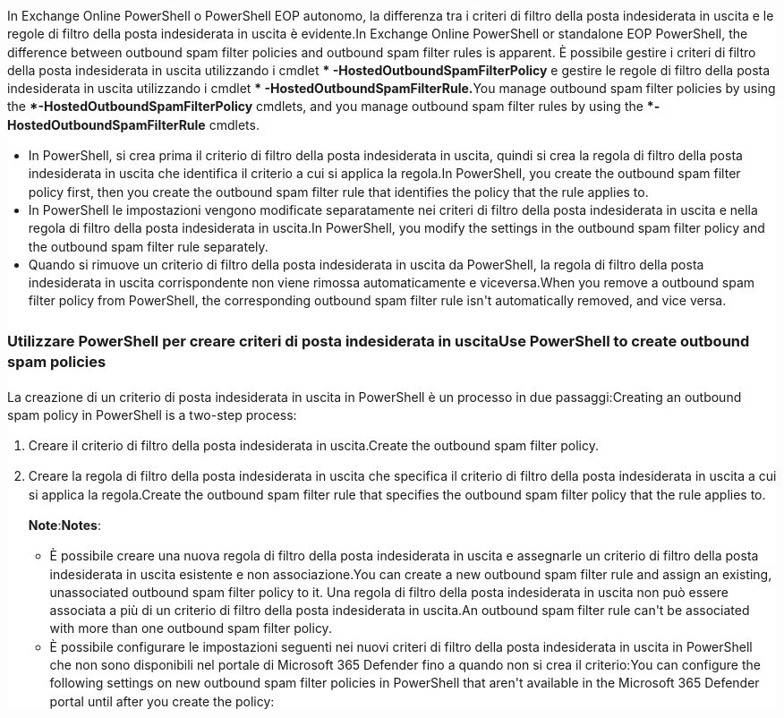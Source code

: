 <span data-ttu-id="70d9e-286">In Exchange Online PowerShell o PowerShell EOP autonomo, la differenza tra i criteri di filtro della posta indesiderata in uscita e le regole di filtro della posta indesiderata in uscita è evidente.</span><span class="sxs-lookup"><span data-stu-id="70d9e-286">In Exchange Online PowerShell or standalone EOP PowerShell, the difference between outbound spam filter policies and outbound spam filter rules is apparent.</span></span> <span data-ttu-id="70d9e-287">È possibile gestire i criteri di filtro della posta indesiderata in uscita utilizzando i cmdlet **\* -HostedOutboundSpamFilterPolicy** e gestire le regole di filtro della posta indesiderata in uscita utilizzando i cmdlet **\* -HostedOutboundSpamFilterRule.**</span><span class="sxs-lookup"><span data-stu-id="70d9e-287">You manage outbound spam filter policies by using the **\*-HostedOutboundSpamFilterPolicy** cmdlets, and you manage outbound spam filter rules by using the **\*-HostedOutboundSpamFilterRule** cmdlets.</span></span>

- <span data-ttu-id="70d9e-288">In PowerShell, si crea prima il criterio di filtro della posta indesiderata in uscita, quindi si crea la regola di filtro della posta indesiderata in uscita che identifica il criterio a cui si applica la regola.</span><span class="sxs-lookup"><span data-stu-id="70d9e-288">In PowerShell, you create the outbound spam filter policy first, then you create the outbound spam filter rule that identifies the policy that the rule applies to.</span></span>
- <span data-ttu-id="70d9e-289">In PowerShell le impostazioni vengono modificate separatamente nei criteri di filtro della posta indesiderata in uscita e nella regola di filtro della posta indesiderata in uscita.</span><span class="sxs-lookup"><span data-stu-id="70d9e-289">In PowerShell, you modify the settings in the outbound spam filter policy and the outbound spam filter rule separately.</span></span>
- <span data-ttu-id="70d9e-290">Quando si rimuove un criterio di filtro della posta indesiderata in uscita da PowerShell, la regola di filtro della posta indesiderata in uscita corrispondente non viene rimossa automaticamente e viceversa.</span><span class="sxs-lookup"><span data-stu-id="70d9e-290">When you remove a outbound spam filter policy from PowerShell, the corresponding outbound spam filter rule isn't automatically removed, and vice versa.</span></span>

### <a name="use-powershell-to-create-outbound-spam-policies"></a><span data-ttu-id="70d9e-291">Utilizzare PowerShell per creare criteri di posta indesiderata in uscita</span><span class="sxs-lookup"><span data-stu-id="70d9e-291">Use PowerShell to create outbound spam policies</span></span>

<span data-ttu-id="70d9e-292">La creazione di un criterio di posta indesiderata in uscita in PowerShell è un processo in due passaggi:</span><span class="sxs-lookup"><span data-stu-id="70d9e-292">Creating an outbound spam policy in PowerShell is a two-step process:</span></span>

1. <span data-ttu-id="70d9e-293">Creare il criterio di filtro della posta indesiderata in uscita.</span><span class="sxs-lookup"><span data-stu-id="70d9e-293">Create the outbound spam filter policy.</span></span>
2. <span data-ttu-id="70d9e-294">Creare la regola di filtro della posta indesiderata in uscita che specifica il criterio di filtro della posta indesiderata in uscita a cui si applica la regola.</span><span class="sxs-lookup"><span data-stu-id="70d9e-294">Create the outbound spam filter rule that specifies the outbound spam filter policy that the rule applies to.</span></span>

   <span data-ttu-id="70d9e-295">**Note**:</span><span class="sxs-lookup"><span data-stu-id="70d9e-295">**Notes**:</span></span>

   - <span data-ttu-id="70d9e-296">È possibile creare una nuova regola di filtro della posta indesiderata in uscita e assegnarle un criterio di filtro della posta indesiderata in uscita esistente e non associazione.</span><span class="sxs-lookup"><span data-stu-id="70d9e-296">You can create a new outbound spam filter rule and assign an existing, unassociated outbound spam filter policy to it.</span></span> <span data-ttu-id="70d9e-297">Una regola di filtro della posta indesiderata in uscita non può essere associata a più di un criterio di filtro della posta indesiderata in uscita.</span><span class="sxs-lookup"><span data-stu-id="70d9e-297">An outbound spam filter rule can't be associated with more than one outbound spam filter policy.</span></span>
   - <span data-ttu-id="70d9e-298">È possibile configurare le impostazioni seguenti nei nuovi criteri di filtro della posta indesiderata in uscita in PowerShell che non sono disponibili nel portale di Microsoft 365 Defender fino a quando non si crea il criterio:</span><span class="sxs-lookup"><span data-stu-id="70d9e-298">You can configure the following settings on new outbound spam filter policies in PowerShell that aren't available in the Microsoft 365 Defender portal until after you create the policy:</span></span>